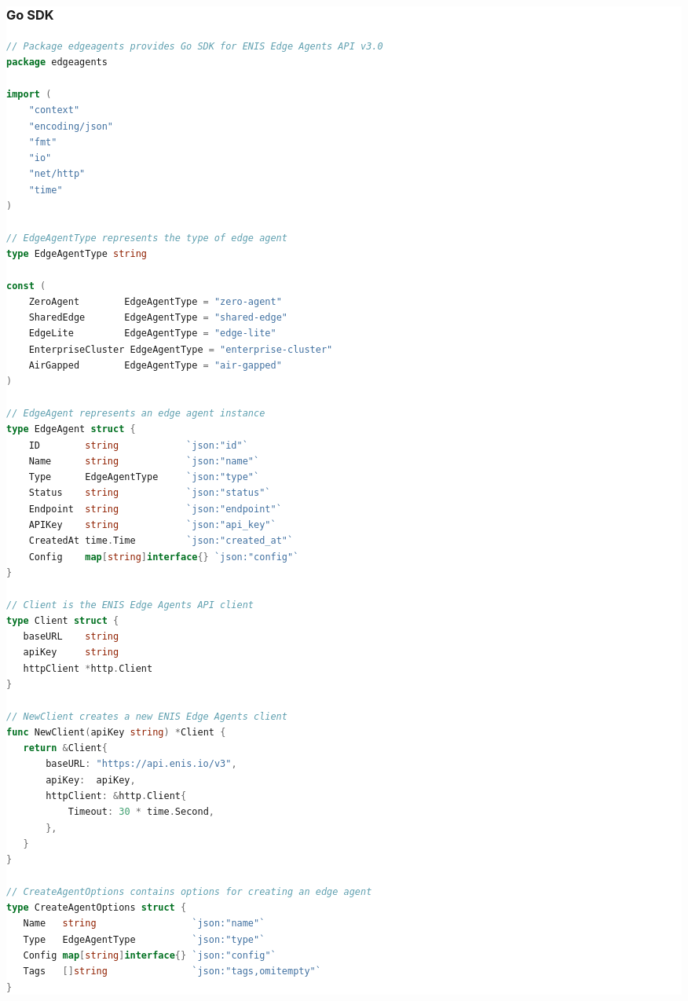 ### **Go SDK**

```go
// Package edgeagents provides Go SDK for ENIS Edge Agents API v3.0
package edgeagents

import (
    "context"
    "encoding/json"
    "fmt"
    "io"
    "net/http"
    "time"
)

// EdgeAgentType represents the type of edge agent
type EdgeAgentType string

const (
    ZeroAgent        EdgeAgentType = "zero-agent"
    SharedEdge       EdgeAgentType = "shared-edge"
    EdgeLite         EdgeAgentType = "edge-lite"
    EnterpriseCluster EdgeAgentType = "enterprise-cluster"
    AirGapped        EdgeAgentType = "air-gapped"
)

// EdgeAgent represents an edge agent instance
type EdgeAgent struct {
    ID        string            `json:"id"`
    Name      string            `json:"name"`
    Type      EdgeAgentType     `json:"type"`
    Status    string            `json:"status"`
    Endpoint  string            `json:"endpoint"`
    APIKey    string            `json:"api_key"`
    CreatedAt time.Time         `json:"created_at"`
    Config    map[string]interface{} `json:"config"`
}

// Client is the ENIS Edge Agents API client
type Client struct {
   baseURL    string
   apiKey     string
   httpClient *http.Client
}

// NewClient creates a new ENIS Edge Agents client
func NewClient(apiKey string) *Client {
   return &Client{
       baseURL: "https://api.enis.io/v3",
       apiKey:  apiKey,
       httpClient: &http.Client{
           Timeout: 30 * time.Second,
       },
   }
}

// CreateAgentOptions contains options for creating an edge agent
type CreateAgentOptions struct {
   Name   string                 `json:"name"`
   Type   EdgeAgentType          `json:"type"`
   Config map[string]interface{} `json:"config"`
   Tags   []string               `json:"tags,omitempty"`
}
```